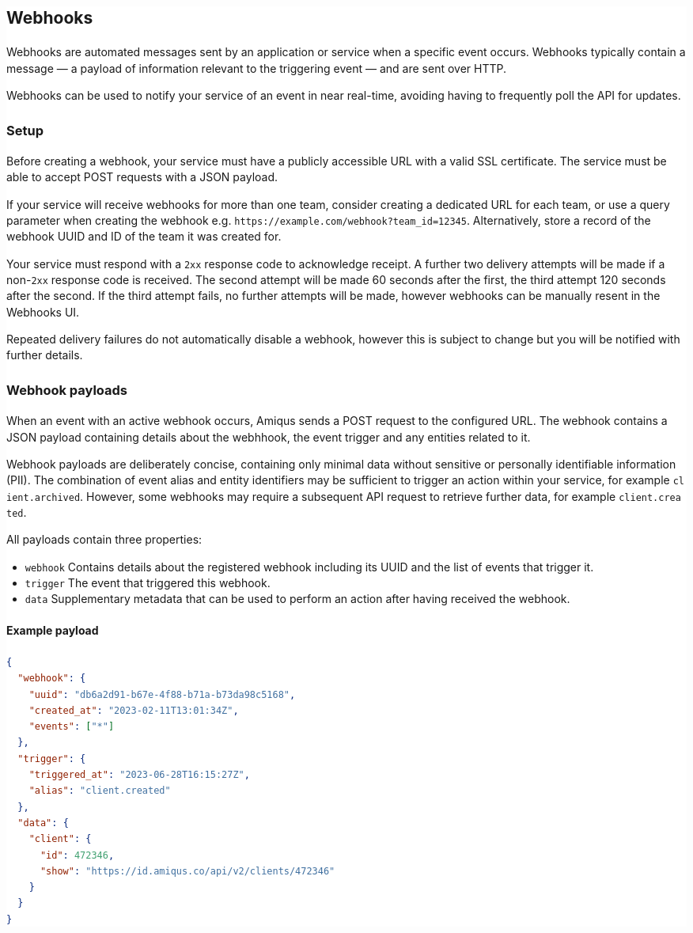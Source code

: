 ## Webhooks

Webhooks are automated messages sent by an application or service when a specific event occurs. Webhooks typically contain a message — a payload of information relevant to the triggering event — and are sent over HTTP.

Webhooks can be used to notify your service of an event in near real-time, avoiding having to frequently poll the API for updates.

### Setup

Before creating a webhook, your service must have a publicly accessible URL with a valid SSL certificate. The service must be able to accept POST requests with a JSON payload.

If your service will receive webhooks for more than one team, consider creating a dedicated URL for each team, or use a query parameter when creating the webhook e.g. `https://example.com/webhook?team_id=12345`. Alternatively, store a record of the webhook UUID and ID of the team it was created for.

Your service must respond with a `2xx` response code to acknowledge receipt. A further two delivery attempts will be made if a non-`2xx` response code is received. The second attempt will be made 60 seconds after the first, the third attempt 120 seconds after the second. If the third attempt fails, no further attempts will be made, however webhooks can be manually resent in the Webhooks UI.

Repeated delivery failures do not automatically disable a webhook, however this is subject to change but you will be notified with further details.

### Webhook payloads

When an event with an active webhook occurs, Amiqus sends a POST request to the configured URL. The webhook contains a JSON payload containing details about the webhhook, the event trigger and any entities related to it.

Webhook payloads are deliberately concise, containing only minimal data without sensitive or personally identifiable information (PII). The combination of event alias and entity identifiers may be sufficient to trigger an action within your service, for example `client.archived`. However, some webhooks may require a subsequent API request to retrieve further data, for example `client.created`.

All payloads contain three properties:

- `webhook` Contains details about the registered webhook including its UUID and the list of events that trigger it.
- `trigger` The event that triggered this webhook.
- `data` Supplementary metadata that can be used to perform an action after having received the webhook.

#### Example payload

```json
{
  "webhook": {
    "uuid": "db6a2d91-b67e-4f88-b71a-b73da98c5168",
    "created_at": "2023-02-11T13:01:34Z",
    "events": ["*"]
  },
  "trigger": {
    "triggered_at": "2023-06-28T16:15:27Z",
    "alias": "client.created"
  },
  "data": {
    "client": {
      "id": 472346,
      "show": "https://id.amiqus.co/api/v2/clients/472346"
    }
  }
}
```
